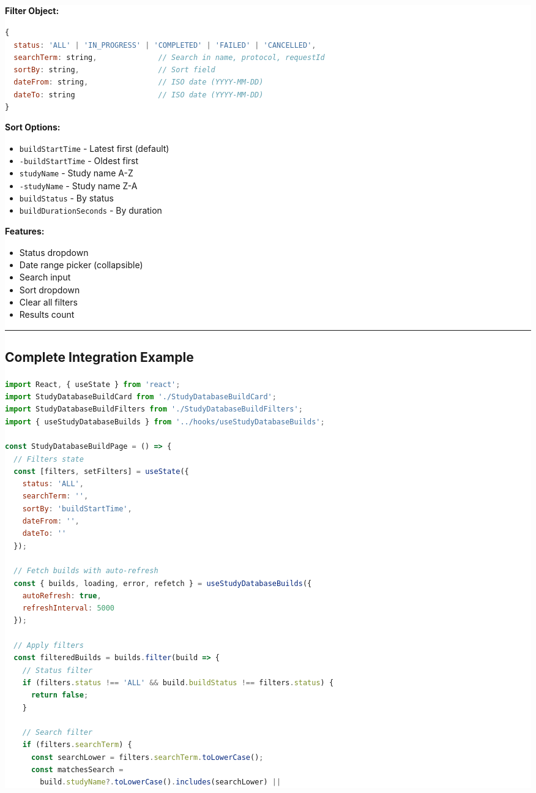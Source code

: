 **Filter Object:**
```javascript
{
  status: 'ALL' | 'IN_PROGRESS' | 'COMPLETED' | 'FAILED' | 'CANCELLED',
  searchTerm: string,              // Search in name, protocol, requestId
  sortBy: string,                  // Sort field
  dateFrom: string,                // ISO date (YYYY-MM-DD)
  dateTo: string                   // ISO date (YYYY-MM-DD)
}
```

**Sort Options:**
- `buildStartTime` - Latest first (default)
- `-buildStartTime` - Oldest first
- `studyName` - Study name A-Z
- `-studyName` - Study name Z-A
- `buildStatus` - By status
- `buildDurationSeconds` - By duration

**Features:**
- Status dropdown
- Date range picker (collapsible)
- Search input
- Sort dropdown
- Clear all filters
- Results count

---

## Complete Integration Example

```jsx
import React, { useState } from 'react';
import StudyDatabaseBuildCard from './StudyDatabaseBuildCard';
import StudyDatabaseBuildFilters from './StudyDatabaseBuildFilters';
import { useStudyDatabaseBuilds } from '../hooks/useStudyDatabaseBuilds';

const StudyDatabaseBuildPage = () => {
  // Filters state
  const [filters, setFilters] = useState({
    status: 'ALL',
    searchTerm: '',
    sortBy: 'buildStartTime',
    dateFrom: '',
    dateTo: ''
  });

  // Fetch builds with auto-refresh
  const { builds, loading, error, refetch } = useStudyDatabaseBuilds({
    autoRefresh: true,
    refreshInterval: 5000
  });

  // Apply filters
  const filteredBuilds = builds.filter(build => {
    // Status filter
    if (filters.status !== 'ALL' && build.buildStatus !== filters.status) {
      return false;
    }

    // Search filter
    if (filters.searchTerm) {
      const searchLower = filters.searchTerm.toLowerCase();
      const matchesSearch = 
        build.studyName?.toLowerCase().includes(searchLower) ||
```